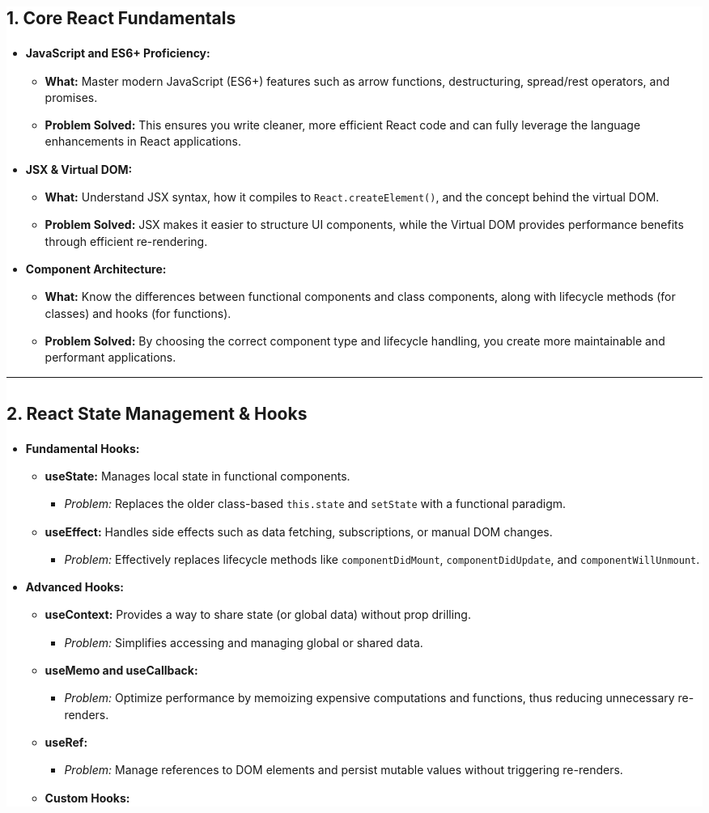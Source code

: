 ## 1. Core React Fundamentals

- **JavaScript and ES6+ Proficiency:**
    
    - **What:** Master modern JavaScript (ES6+) features such as arrow functions, destructuring, spread/rest operators, and promises.
        
    - **Problem Solved:** This ensures you write cleaner, more efficient React code and can fully leverage the language enhancements in React applications.
        
- **JSX & Virtual DOM:**
    
    - **What:** Understand JSX syntax, how it compiles to `React.createElement()`, and the concept behind the virtual DOM.
        
    - **Problem Solved:** JSX makes it easier to structure UI components, while the Virtual DOM provides performance benefits through efficient re-rendering.
        
- **Component Architecture:**
    
    - **What:** Know the differences between functional components and class components, along with lifecycle methods (for classes) and hooks (for functions).
        
    - **Problem Solved:** By choosing the correct component type and lifecycle handling, you create more maintainable and performant applications.
        

---

## 2. React State Management & Hooks

- **Fundamental Hooks:**
    
    - **useState:** Manages local state in functional components.
        
        - _Problem:_ Replaces the older class-based `this.state` and `setState` with a functional paradigm.
            
    - **useEffect:** Handles side effects such as data fetching, subscriptions, or manual DOM changes.
        
        - _Problem:_ Effectively replaces lifecycle methods like `componentDidMount`, `componentDidUpdate`, and `componentWillUnmount`.
            
- **Advanced Hooks:**
    
    - **useContext:** Provides a way to share state (or global data) without prop drilling.
        
        - _Problem:_ Simplifies accessing and managing global or shared data.
            
    - **useMemo and useCallback:**
        
        - _Problem:_ Optimize performance by memoizing expensive computations and functions, thus reducing unnecessary re-renders.
            
    - **useRef:**
        
        - _Problem:_ Manage references to DOM elements and persist mutable values without triggering re-renders.
            
    - **Custom Hooks:**
        